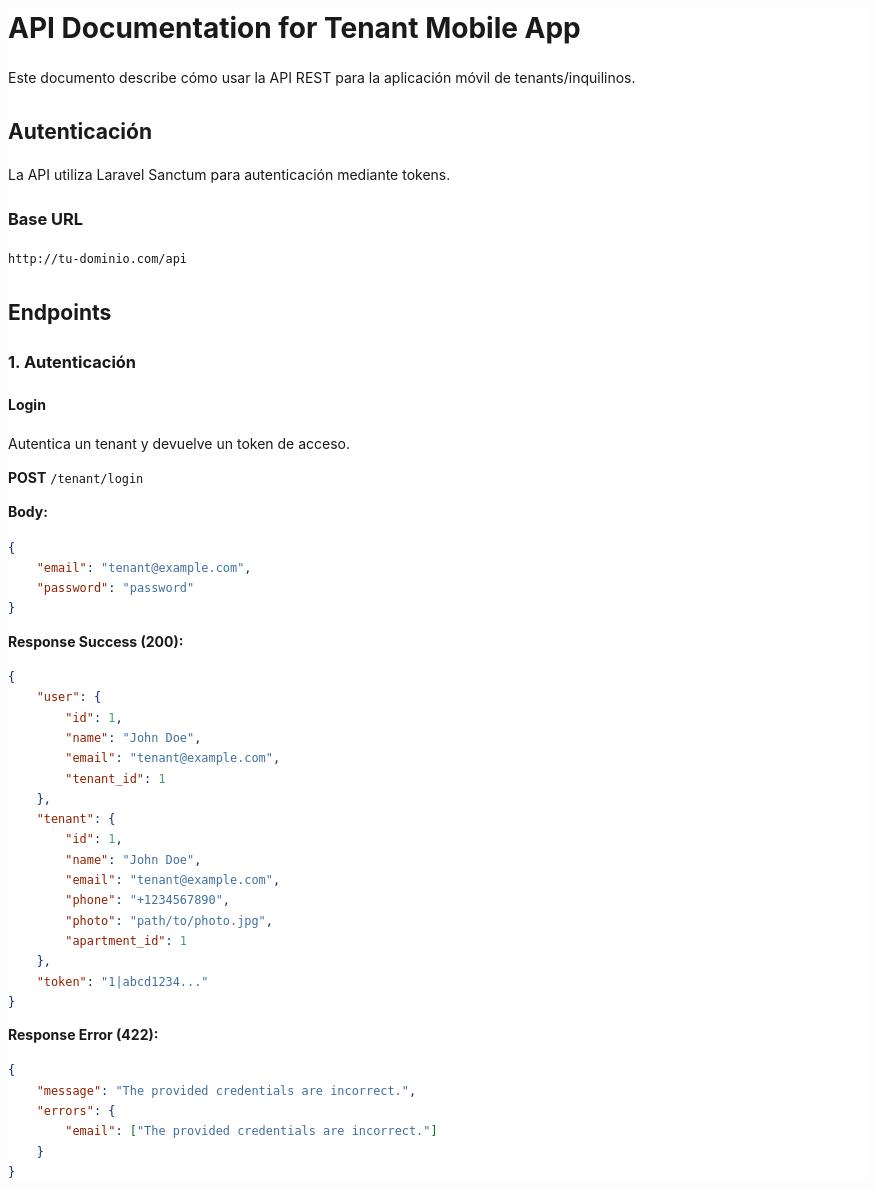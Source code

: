 # API Documentation for Tenant Mobile App

Este documento describe cómo usar la API REST para la aplicación móvil de tenants/inquilinos.

## Autenticación

La API utiliza Laravel Sanctum para autenticación mediante tokens.

### Base URL
```
http://tu-dominio.com/api
```

## Endpoints

### 1. Autenticación

#### Login
Autentica un tenant y devuelve un token de acceso.

**POST** `/tenant/login`

**Body:**
```json
{
    "email": "tenant@example.com",
    "password": "password"
}
```

**Response Success (200):**
```json
{
    "user": {
        "id": 1,
        "name": "John Doe",
        "email": "tenant@example.com",
        "tenant_id": 1
    },
    "tenant": {
        "id": 1,
        "name": "John Doe",
        "email": "tenant@example.com",
        "phone": "+1234567890",
        "photo": "path/to/photo.jpg",
        "apartment_id": 1
    },
    "token": "1|abcd1234..."
}
```

**Response Error (422):**
```json
{
    "message": "The provided credentials are incorrect.",
    "errors": {
        "email": ["The provided credentials are incorrect."]
    }
}
```
